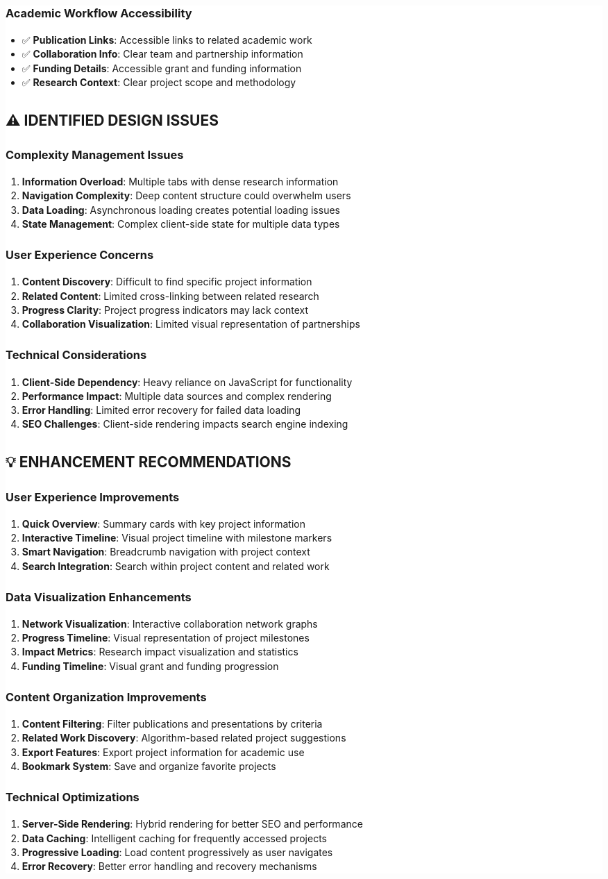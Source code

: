 ### **Academic Workflow Accessibility**
- ✅ **Publication Links**: Accessible links to related academic work
- ✅ **Collaboration Info**: Clear team and partnership information
- ✅ **Funding Details**: Accessible grant and funding information
- ✅ **Research Context**: Clear project scope and methodology

## ⚠️ **IDENTIFIED DESIGN ISSUES**

### **Complexity Management Issues**
1. **Information Overload**: Multiple tabs with dense research information
2. **Navigation Complexity**: Deep content structure could overwhelm users
3. **Data Loading**: Asynchronous loading creates potential loading issues
4. **State Management**: Complex client-side state for multiple data types

### **User Experience Concerns**
1. **Content Discovery**: Difficult to find specific project information
2. **Related Content**: Limited cross-linking between related research
3. **Progress Clarity**: Project progress indicators may lack context
4. **Collaboration Visualization**: Limited visual representation of partnerships

### **Technical Considerations**
1. **Client-Side Dependency**: Heavy reliance on JavaScript for functionality
2. **Performance Impact**: Multiple data sources and complex rendering
3. **Error Handling**: Limited error recovery for failed data loading
4. **SEO Challenges**: Client-side rendering impacts search engine indexing

## 💡 **ENHANCEMENT RECOMMENDATIONS**

### **User Experience Improvements**
1. **Quick Overview**: Summary cards with key project information
2. **Interactive Timeline**: Visual project timeline with milestone markers
3. **Smart Navigation**: Breadcrumb navigation with project context
4. **Search Integration**: Search within project content and related work

### **Data Visualization Enhancements**
1. **Network Visualization**: Interactive collaboration network graphs
2. **Progress Timeline**: Visual representation of project milestones
3. **Impact Metrics**: Research impact visualization and statistics
4. **Funding Timeline**: Visual grant and funding progression

### **Content Organization Improvements**
1. **Content Filtering**: Filter publications and presentations by criteria
2. **Related Work Discovery**: Algorithm-based related project suggestions
3. **Export Features**: Export project information for academic use
4. **Bookmark System**: Save and organize favorite projects

### **Technical Optimizations**
1. **Server-Side Rendering**: Hybrid rendering for better SEO and performance
2. **Data Caching**: Intelligent caching for frequently accessed projects
3. **Progressive Loading**: Load content progressively as user navigates
4. **Error Recovery**: Better error handling and recovery mechanisms
